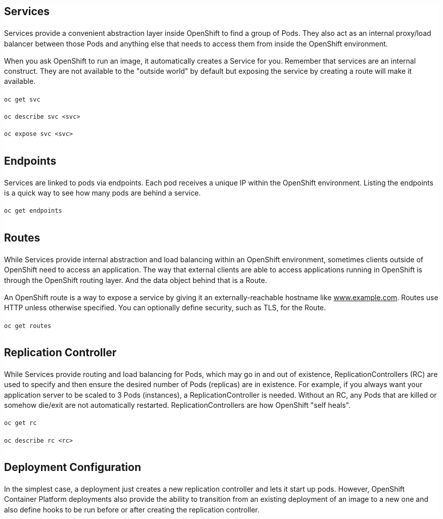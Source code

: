 ## Services

Services provide a convenient abstraction layer inside OpenShift to find a group of Pods. They also act as an internal proxy/load balancer between those Pods and anything else that needs to access them from inside the OpenShift environment. 

When you ask OpenShift to run an image, it automatically creates a Service for you. Remember that services are an internal construct. They are not available to the "outside world" by default but exposing the service by creating a route will make it available.

  `oc get svc`
  
  `oc describe svc <svc>`
  
  `oc expose svc <svc>`
  
  
## Endpoints

Services are linked to pods via endpoints. Each pod receives a unique IP within the OpenShift environment. Listing the endpoints is a quick way to see how many pods are behind a service.

  `oc get endpoints`
  
  
## Routes

While Services provide internal abstraction and load balancing within an OpenShift environment, sometimes clients outside of OpenShift need to access an application. The way that external clients are able to access applications running in OpenShift is through the OpenShift routing layer. And the data object behind that is a Route.

An OpenShift route is a way to expose a service by giving it an externally-reachable hostname like www.example.com. Routes use HTTP unless otherwise specified. You can optionally define security, such as TLS, for the Route. 

  `oc get routes`

  
## Replication Controller

While Services provide routing and load balancing for Pods, which may go in and out of existence, ReplicationControllers (RC) are used to specify and then ensure the desired number of Pods (replicas) are in existence. For example, if you always want your application server to be scaled to 3 Pods (instances), a ReplicationController is needed. Without an RC, any Pods that are killed or somehow die/exit are not automatically restarted. ReplicationControllers are how OpenShift "self heals".

  `oc get rc`
  
  `oc describe rc <rc>`


## Deployment Configuration

In the simplest case, a deployment just creates a new replication controller and lets it start up pods. However, OpenShift Container Platform deployments also provide the ability to transition from an existing deployment of an image to a new one and also define hooks to be run before or after creating the replication controller.
